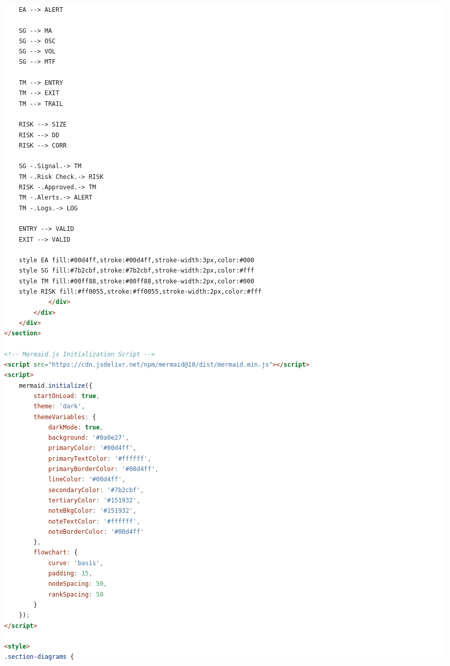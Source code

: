 ```html
    EA --> ALERT
    
    SG --> MA
    SG --> OSC
    SG --> VOL
    SG --> MTF
    
    TM --> ENTRY
    TM --> EXIT
    TM --> TRAIL
    
    RISK --> SIZE
    RISK --> DD
    RISK --> CORR
    
    SG -.Signal.-> TM
    TM -.Risk Check.-> RISK
    RISK -.Approved.-> TM
    TM -.Alerts.-> ALERT
    TM -.Logs.-> LOG
    
    ENTRY --> VALID
    EXIT --> VALID
    
    style EA fill:#00d4ff,stroke:#00d4ff,stroke-width:3px,color:#000
    style SG fill:#7b2cbf,stroke:#7b2cbf,stroke-width:2px,color:#fff
    style TM fill:#00ff88,stroke:#00ff88,stroke-width:2px,color:#000
    style RISK fill:#ff0055,stroke:#ff0055,stroke-width:2px,color:#fff
            </div>
        </div>
    </div>
</section>

<!-- Mermaid.js Initialization Script -->
<script src="https://cdn.jsdelivr.net/npm/mermaid@10/dist/mermaid.min.js"></script>
<script>
    mermaid.initialize({ 
        startOnLoad: true,
        theme: 'dark',
        themeVariables: {
            darkMode: true,
            background: '#0a0e27',
            primaryColor: '#00d4ff',
            primaryTextColor: '#ffffff',
            primaryBorderColor: '#00d4ff',
            lineColor: '#00d4ff',
            secondaryColor: '#7b2cbf',
            tertiaryColor: '#151932',
            noteBkgColor: '#151932',
            noteTextColor: '#ffffff',
            noteBorderColor: '#00d4ff'
        },
        flowchart: {
            curve: 'basis',
            padding: 15,
            nodeSpacing: 50,
            rankSpacing: 50
        }
    });
</script>

<style>
.section-diagrams {
```